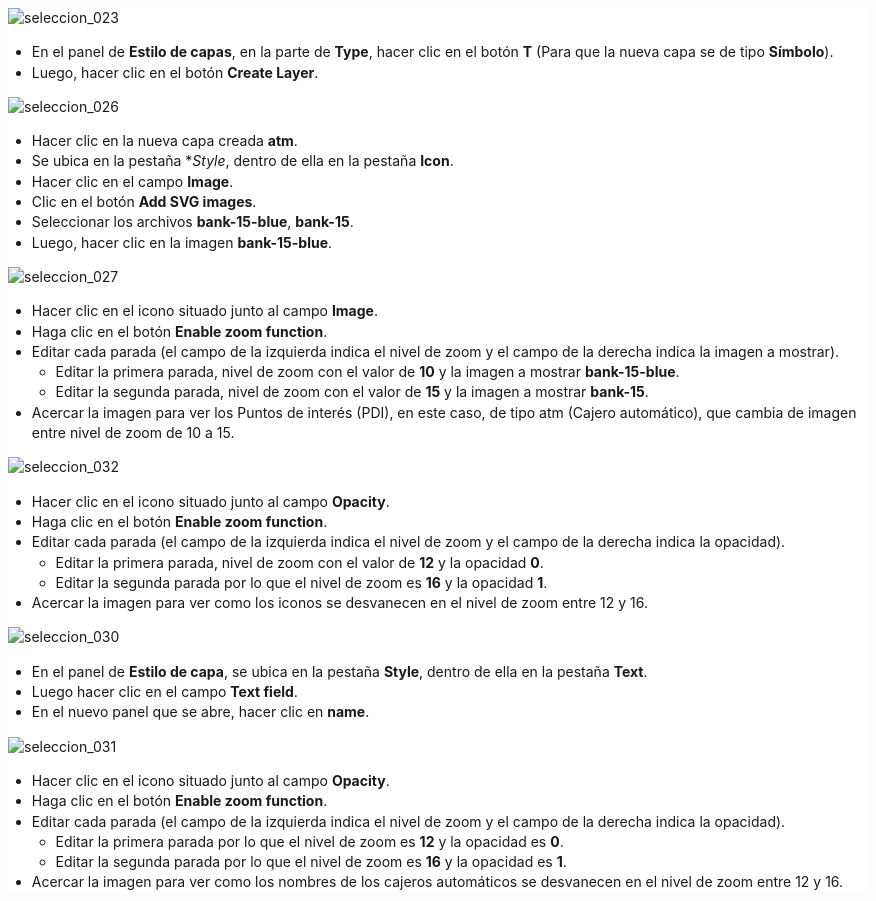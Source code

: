 ![seleccion_023](https://cloud.githubusercontent.com/assets/12261974/24292753/aaa556a4-105c-11e7-9d16-d81e3451197c.png)

- En el panel de **Estilo de capas**, en la parte de **Type**, hacer clic en el botón **T** (Para que la nueva capa se de tipo **Símbolo**).
- Luego, hacer clic en el botón **Create Layer**.

![seleccion_026](https://cloud.githubusercontent.com/assets/12261974/24292899/3e751c02-105d-11e7-9f5e-06ac3932917c.png)

- Hacer clic en la nueva capa creada **atm**.
- Se ubica en la pestaña **Style*, dentro de ella en la pestaña **Icon**.
- Hacer clic en el campo **Image**.
- Clic en el botón **Add SVG images**.
- Seleccionar los archivos **bank-15-blue**, **bank-15**.
- Luego, hacer clic en la imagen **bank-15-blue**.

![seleccion_027](https://cloud.githubusercontent.com/assets/12261974/24293167/73c0066e-105e-11e7-96f4-be633082284b.png)

- Hacer clic en el icono situado junto al campo **Image**.
- Haga clic en el botón **Enable zoom function**. 
- Editar cada parada (el campo de la izquierda indica el nivel de zoom y el campo de la derecha indica la imagen a mostrar).
  - Editar la primera parada, nivel de zoom con el valor de **10** y la imagen a mostrar **bank-15-blue**.
  - Editar la segunda parada, nivel de zoom con el valor de **15** y la imagen a mostrar  **bank-15**.
- Acercar la imagen para ver los Puntos de interés (PDI), en este caso, de tipo atm (Cajero automático), que cambia de imagen entre nivel de zoom de 10 a 15.


![seleccion_032](https://cloud.githubusercontent.com/assets/12261974/24293618/a571835c-1060-11e7-98f1-526a30b7fdef.png)

- Hacer clic en el icono situado junto al campo **Opacity**.
- Haga clic en el botón **Enable zoom function**. 
- Editar cada parada (el campo de la izquierda indica el nivel de zoom y el campo de la derecha indica la opacidad).
  - Editar la primera parada, nivel de zoom con el valor de **12** y la opacidad **0**.
  - Editar la segunda parada por lo que el nivel de zoom es **16** y la opacidad **1**.
- Acercar la imagen para ver como los iconos se desvanecen en el nivel de zoom entre 12 y 16.

![seleccion_030](https://cloud.githubusercontent.com/assets/12261974/24293693/130a9642-1061-11e7-8d54-957ae81348ba.png)

- En el panel de **Estilo de capa**, se ubica en la pestaña **Style**, dentro de ella en la pestaña **Text**.
- Luego hacer clic en el campo **Text field**.
- En el nuevo panel que se abre, hacer clic en **name**.

![seleccion_031](https://cloud.githubusercontent.com/assets/12261974/24293796/81c5680a-1061-11e7-9ba6-6330865c68a6.png)

- Hacer clic en el icono situado junto al campo **Opacity**.
- Haga clic en el botón **Enable zoom function**. 
- Editar cada parada (el campo de la izquierda indica el nivel de zoom y el campo de la derecha indica la opacidad).
  - Editar la primera parada por lo que el nivel de zoom es **12** y la opacidad es **0**.
  - Editar la segunda parada por lo que el nivel de zoom es **16** y la opacidad es **1**.
- Acercar la imagen para ver como los nombres de los cajeros automáticos se desvanecen en el nivel de zoom entre 12 y 16.
